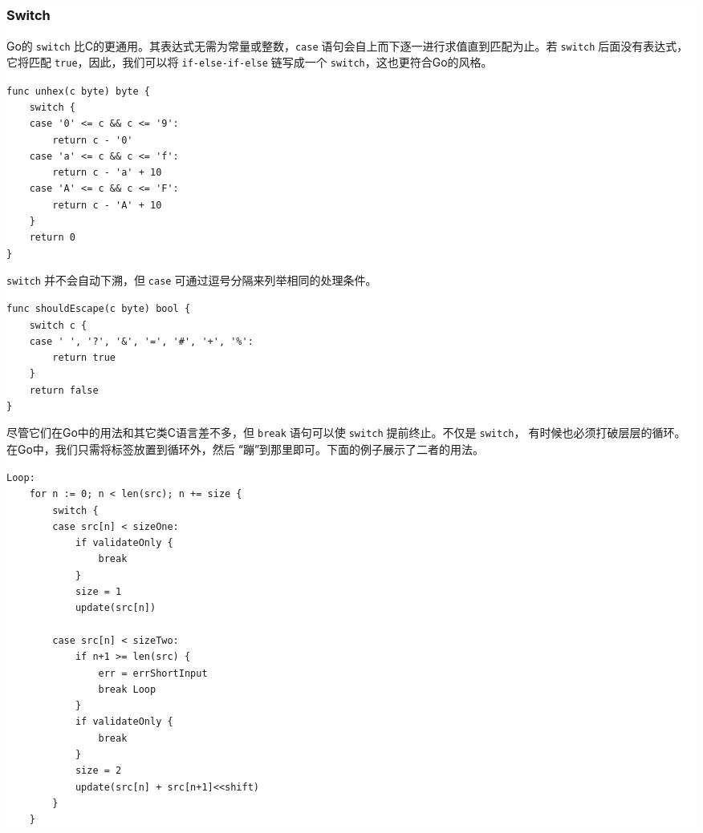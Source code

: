 ### Switch

Go的 `switch` 比C的更通用。其表达式无需为常量或整数，`case` 语句会自上而下逐一进行求值直到匹配为止。若 `switch` 后面没有表达式，它将匹配 `true`，因此，我们可以将 `if-else-if-else` 链写成一个 `switch`，这也更符合Go的风格。

```
func unhex(c byte) byte {
    switch {
    case '0' <= c && c <= '9':
        return c - '0'
    case 'a' <= c && c <= 'f':
        return c - 'a' + 10
    case 'A' <= c && c <= 'F':
        return c - 'A' + 10
    }
    return 0
}
```

`switch` 并不会自动下溯，但 `case` 可通过逗号分隔来列举相同的处理条件。

```
func shouldEscape(c byte) bool {
    switch c {
    case ' ', '?', '&', '=', '#', '+', '%':
        return true
    }
    return false
}
```

尽管它们在Go中的用法和其它类C语言差不多，但 `break` 语句可以使 `switch` 提前终止。不仅是 `switch`， 有时候也必须打破层层的循环。在Go中，我们只需将标签放置到循环外，然后 “蹦”到那里即可。下面的例子展示了二者的用法。

```
Loop:
    for n := 0; n < len(src); n += size {
        switch {
        case src[n] < sizeOne:
            if validateOnly {
                break
            }
            size = 1
            update(src[n])

        case src[n] < sizeTwo:
            if n+1 >= len(src) {
                err = errShortInput
                break Loop
            }
            if validateOnly {
                break
            }
            size = 2
            update(src[n] + src[n+1]<<shift)
        }
    }
```
